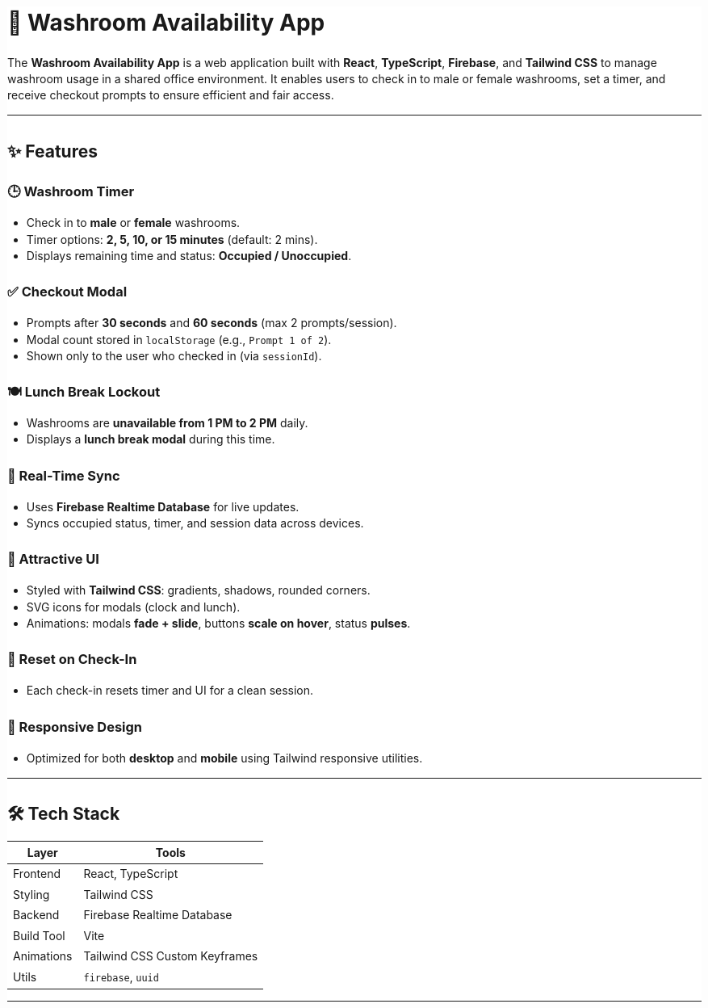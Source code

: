 

# 🚻 Washroom Availability App

The **Washroom Availability App** is a web application built with **React**, **TypeScript**, **Firebase**, and **Tailwind CSS** to manage washroom usage in a shared office environment. It enables users to check in to male or female washrooms, set a timer, and receive checkout prompts to ensure efficient and fair access.

---

## ✨ Features

### 🕒 Washroom Timer
- Check in to **male** or **female** washrooms.
- Timer options: **2, 5, 10, or 15 minutes** (default: 2 mins).
- Displays remaining time and status: **Occupied / Unoccupied**.

### ✅ Checkout Modal
- Prompts after **30 seconds** and **60 seconds** (max 2 prompts/session).
- Modal count stored in `localStorage` (e.g., `Prompt 1 of 2`).
- Shown only to the user who checked in (via `sessionId`).

### 🍽️ Lunch Break Lockout
- Washrooms are **unavailable from 1 PM to 2 PM** daily.
- Displays a **lunch break modal** during this time.

### 🔄 Real-Time Sync
- Uses **Firebase Realtime Database** for live updates.
- Syncs occupied status, timer, and session data across devices.

### 🎨 Attractive UI
- Styled with **Tailwind CSS**: gradients, shadows, rounded corners.
- SVG icons for modals (clock and lunch).
- Animations: modals **fade + slide**, buttons **scale on hover**, status **pulses**.

### 🔁 Reset on Check-In
- Each check-in resets timer and UI for a clean session.

### 📱 Responsive Design
- Optimized for both **desktop** and **mobile** using Tailwind responsive utilities.

---

## 🛠️ Tech Stack

| Layer      | Tools                                   |
|------------|------------------------------------------|
| Frontend   | React, TypeScript                        |
| Styling    | Tailwind CSS                             |
| Backend    | Firebase Realtime Database               |
| Build Tool | Vite                                     |
| Animations | Tailwind CSS Custom Keyframes            |
| Utils      | `firebase`, `uuid`                       |

---